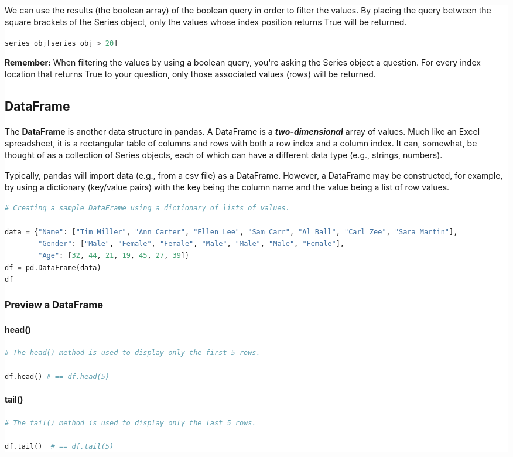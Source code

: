 We can use the results (the boolean array) of the boolean query in order to filter the values. By placing the query between the square brackets of the Series object, only the values whose index position returns True will be returned.


```python
series_obj[series_obj > 20]
```

<div class="alert alert-block alert-success">
<b>Remember:</b> When filtering the values by using a boolean query, you're asking the Series object a question. For every index location that returns True to your question, only those associated values (rows) will be returned.
</div>

## DataFrame

The **DataFrame** is another data structure in pandas. A DataFrame is a ***two-dimensional*** array of values. Much like an Excel spreadsheet, it is a rectangular table of columns and rows with both a row index and a column index. It can, somewhat, be thought of as a collection of Series objects, each of which can have a different data type (e.g., strings, numbers). 

Typically, pandas will import data (e.g., from a csv file) as a DataFrame. However, a DataFrame may be constructed, for example, by using a dictionary (key/value pairs) with the key being the column name and the value being a list of row values.


```python
# Creating a sample DataFrame using a dictionary of lists of values.

data = {"Name": ["Tim Miller", "Ann Carter", "Ellen Lee", "Sam Carr", "Al Ball", "Carl Zee", "Sara Martin"], 
        "Gender": ["Male", "Female", "Female", "Male", "Male", "Male", "Female"],
        "Age": [32, 44, 21, 19, 45, 27, 39]}
df = pd.DataFrame(data)
df
```

### Preview a DataFrame

#### head()


```python
# The head() method is used to display only the first 5 rows.

df.head() # == df.head(5)
```

#### tail()


```python
# The tail() method is used to display only the last 5 rows.

df.tail()  # == df.tail(5)
```
